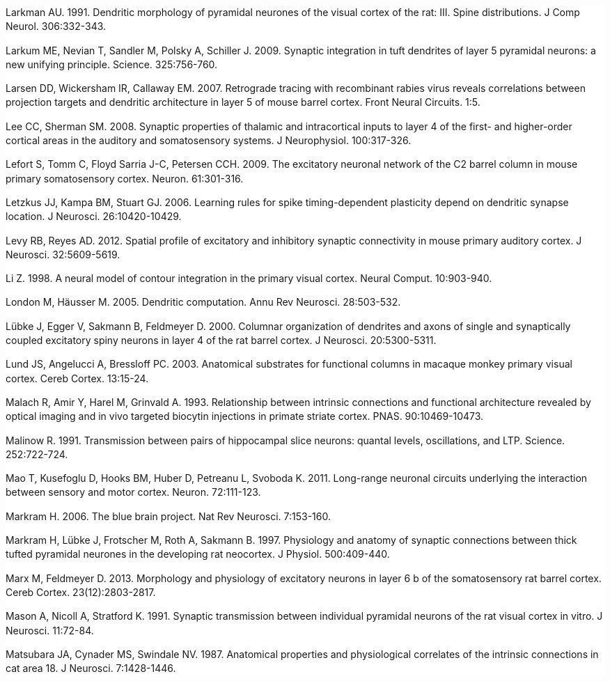Larkman AU. 1991. Dendritic morphology of pyramidal neurones of the visual cortex of the rat: III. Spine distributions. J Comp Neurol. 306:332-343.

Larkum ME, Nevian T, Sandler M, Polsky A, Schiller J. 2009. Synaptic integration in tuft dendrites of layer 5 pyramidal neurons: a new unifying principle. Science. 325:756-760.

Larsen DD, Wickersham IR, Callaway EM. 2007. Retrograde tracing with recombinant rabies virus reveals correlations between projection targets and dendritic architecture in layer 5 of mouse barrel cortex. Front Neural Circuits. 1:5.

Lee CC, Sherman SM. 2008. Synaptic properties of thalamic and intracortical inputs to layer 4 of the first- and higher-order cortical areas in the auditory and somatosensory systems. J Neurophysiol. 100:317-326.

Lefort S, Tomm C, Floyd Sarria J-C, Petersen CCH. 2009. The excitatory neuronal network of the $\mathrm{C} 2$ barrel column in mouse primary somatosensory cortex. Neuron. 61:301-316.

Letzkus JJ, Kampa BM, Stuart GJ. 2006. Learning rules for spike timing-dependent plasticity depend on dendritic synapse location. J Neurosci. 26:10420-10429.

Levy RB, Reyes AD. 2012. Spatial profile of excitatory and inhibitory synaptic connectivity in mouse primary auditory cortex. J Neurosci. 32:5609-5619.

Li Z. 1998. A neural model of contour integration in the primary visual cortex. Neural Comput. 10:903-940.

London M, Häusser M. 2005. Dendritic computation. Annu Rev Neurosci. 28:503-532.

Lübke J, Egger V, Sakmann B, Feldmeyer D. 2000. Columnar organization of dendrites and axons of single and synaptically coupled excitatory spiny neurons in layer 4 of the rat barrel cortex. J Neurosci. 20:5300-5311.

Lund JS, Angelucci A, Bressloff PC. 2003. Anatomical substrates for functional columns in macaque monkey primary visual cortex. Cereb Cortex. 13:15-24.

Malach R, Amir Y, Harel M, Grinvald A. 1993. Relationship between intrinsic connections and functional architecture revealed by optical imaging and in vivo targeted biocytin injections in primate striate cortex. PNAS. 90:10469-10473.

Malinow R. 1991. Transmission between pairs of hippocampal slice neurons: quantal levels, oscillations, and LTP. Science. 252:722-724.

Mao T, Kusefoglu D, Hooks BM, Huber D, Petreanu L, Svoboda K. 2011. Long-range neuronal circuits underlying the interaction between sensory and motor cortex. Neuron. 72:111-123.

Markram H. 2006. The blue brain project. Nat Rev Neurosci. 7:153-160.

Markram H, Lübke J, Frotscher M, Roth A, Sakmann B. 1997. Physiology and anatomy of synaptic connections between thick tufted pyramidal neurones in the developing rat neocortex. J Physiol. 500:409-440.

Marx M, Feldmeyer D. 2013. Morphology and physiology of excitatory neurons in layer $6 \mathrm{~b}$ of the somatosensory rat barrel cortex. Cereb Cortex. 23(12):2803-2817.

Mason A, Nicoll A, Stratford K. 1991. Synaptic transmission between individual pyramidal neurons of the rat visual cortex in vitro. J Neurosci. 11:72-84.

Matsubara JA, Cynader MS, Swindale NV. 1987. Anatomical properties and physiological correlates of the intrinsic connections in cat area 18. J Neurosci. 7:1428-1446.
